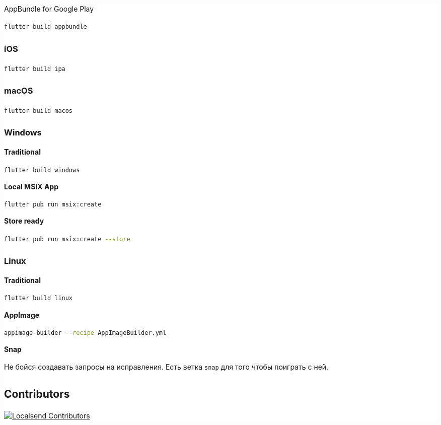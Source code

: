 AppBundle for Google Play

```bash
flutter build appbundle
```

### iOS

```bash
flutter build ipa
```

### macOS

```bash
flutter build macos
```

### Windows

**Traditional**

```bash
flutter build windows
```

**Local MSIX App**

```bash
flutter pub run msix:create
```

**Store ready**

```bash
flutter pub run msix:create --store
```

### Linux

**Traditional**

```bash
flutter build linux
```

**AppImage**

```bash
appimage-builder --recipe AppImageBuilder.yml
```

**Snap**

Не бойся создавать запросы на исправления. Есть ветка `snap` для того чтобы поиграть с ней.

## Contributors

<a href="https://github.com/localsend/localsend/graphs/contributors">
  <img src="https://contrib.rocks/image?repo=localsend/localsend"  alt="Localsend Contributors"/>
</a>
